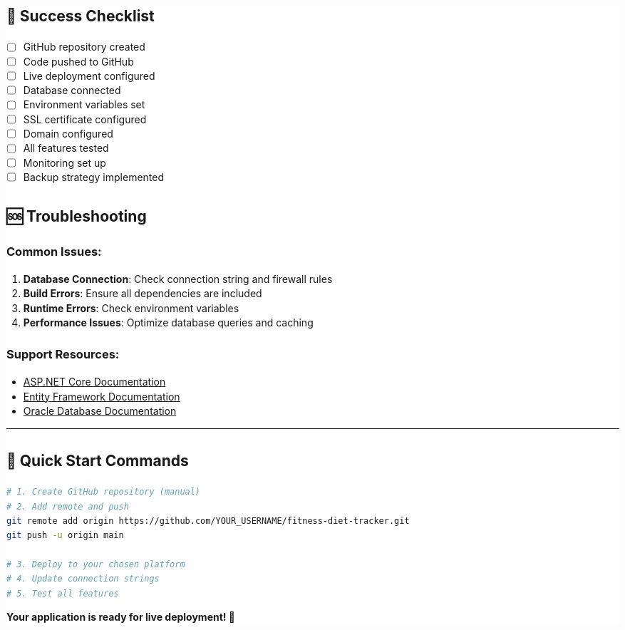 ## 🎉 Success Checklist

- [ ] GitHub repository created
- [ ] Code pushed to GitHub
- [ ] Live deployment configured
- [ ] Database connected
- [ ] Environment variables set
- [ ] SSL certificate configured
- [ ] Domain configured
- [ ] All features tested
- [ ] Monitoring set up
- [ ] Backup strategy implemented

## 🆘 Troubleshooting

### Common Issues:
1. **Database Connection**: Check connection string and firewall rules
2. **Build Errors**: Ensure all dependencies are included
3. **Runtime Errors**: Check environment variables
4. **Performance Issues**: Optimize database queries and caching

### Support Resources:
- [ASP.NET Core Documentation](https://docs.microsoft.com/en-us/aspnet/core/)
- [Entity Framework Documentation](https://docs.microsoft.com/en-us/ef/)
- [Oracle Database Documentation](https://docs.oracle.com/en/database/)

---

## 🚀 Quick Start Commands

```bash
# 1. Create GitHub repository (manual)
# 2. Add remote and push
git remote add origin https://github.com/YOUR_USERNAME/fitness-diet-tracker.git
git push -u origin main

# 3. Deploy to your chosen platform
# 4. Update connection strings
# 5. Test all features
```

**Your application is ready for live deployment! 🎉** 